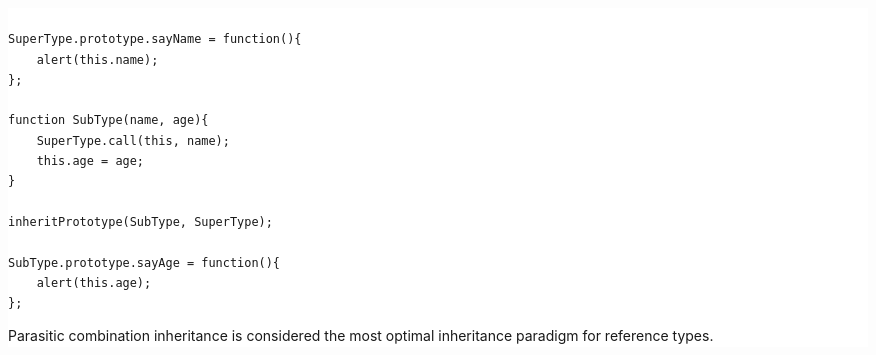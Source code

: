 ```

SuperType.prototype.sayName = function(){
    alert(this.name);
};

function SubType(name, age){
    SuperType.call(this, name);
    this.age = age;
}

inheritPrototype(SubType, SuperType);

SubType.prototype.sayAge = function(){
    alert(this.age);
};
```
Parasitic combination inheritance is considered the most optimal inheritance paradigm for reference types.